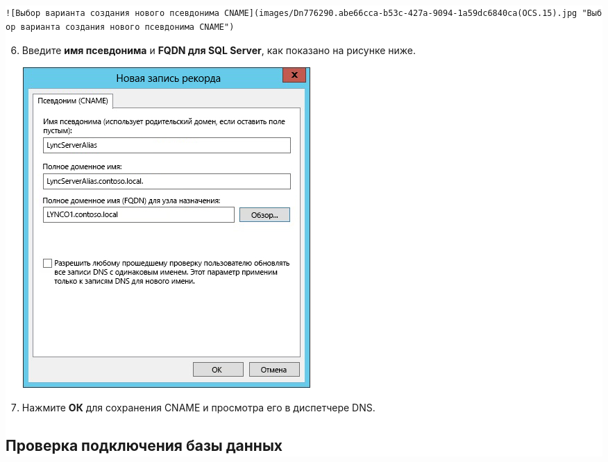     ![Выбор варианта создания нового псевдонима CNAME](images/Dn776290.abe66cca-b53c-427a-9094-1a59dc6840ca(OCS.15).jpg "Выбор варианта создания нового псевдонима CNAME")

6.  Введите **имя псевдонима** и **FQDN для SQL Server**, как показано на рисунке ниже.
    
    ![Заполнение диалогового окна для нового псевдонима CNAME.](images/Dn776290.dd0ebd2d-3407-4459-8bd9-2b389a7bc440(OCS.15).jpg "Заполнение диалогового окна для нового псевдонима CNAME.")

7.  Нажмите **ОК** для сохранения CNAME и просмотра его в диспетчере DNS.

## Проверка подключения базы данных
